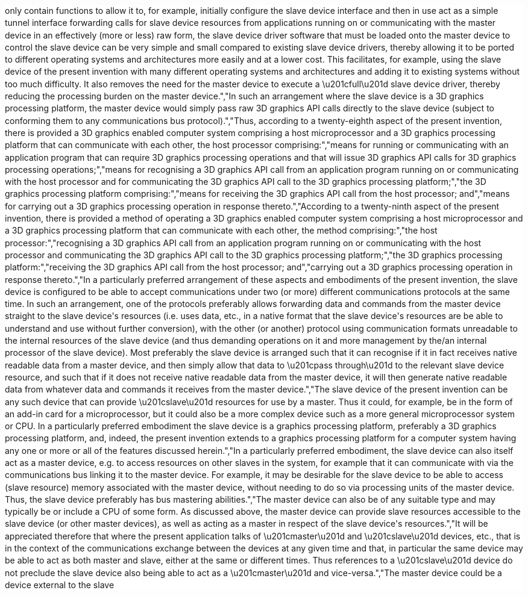 only contain functions to allow it to, for example, initially configure the slave device interface and then in use act as a simple tunnel interface forwarding calls for slave device resources from applications running on or communicating with the master device in an effectively (more or less) raw form, the slave device driver software that must be loaded onto the master device to control the slave device can be very simple and small compared to existing slave device drivers, thereby allowing it to be ported to different operating systems and architectures more easily and at a lower cost. This facilitates, for example, using the slave device of the present invention with many different operating systems and architectures and adding it to existing systems without too much difficulty. It also removes the need for the master device to execute a \u201cfull\u201d slave device driver, thereby reducing the processing burden on the master device.","In such an arrangement where the slave device is a 3D graphics processing platform, the master device would simply pass raw 3D graphics API calls directly to the slave device (subject to conforming them to any communications bus protocol).","Thus, according to a twenty-eighth aspect of the present invention, there is provided a 3D graphics enabled computer system comprising a host microprocessor and a 3D graphics processing platform that can communicate with each other, the host processor comprising:","means for running or communicating with an application program that can require 3D graphics processing operations and that will issue 3D graphics API calls for 3D graphics processing operations;","means for recognising a 3D graphics API call from an application program running on or communicating with the host processor and for communicating the 3D graphics API call to the 3D graphics processing platform;","the 3D graphics processing platform comprising:","means for receiving the 3D graphics API call from the host processor; and","means for carrying out a 3D graphics processing operation in response thereto.","According to a twenty-ninth aspect of the present invention, there is provided a method of operating a 3D graphics enabled computer system comprising a host microprocessor and a 3D graphics processing platform that can communicate with each other, the method comprising:","the host processor:","recognising a 3D graphics API call from an application program running on or communicating with the host processor and communicating the 3D graphics API call to the 3D graphics processing platform;","the 3D graphics processing platform:","receiving the 3D graphics API call from the host processor; and","carrying out a 3D graphics processing operation in response thereto.","In a particularly preferred arrangement of these aspects and embodiments of the present invention, the slave device is configured to be able to accept communications under two (or more) different communications protocols at the same time. In such an arrangement, one of the protocols preferably allows forwarding data and commands from the master device straight to the slave device's resources (i.e. uses data, etc., in a native format that the slave device's resources are be able to understand and use without further conversion), with the other (or another) protocol using communication formats unreadable to the internal resources of the slave device (and thus demanding operations on it and more management by the\/an internal processor of the slave device). Most preferably the slave device is arranged such that it can recognise if it in fact receives native readable data from a master device, and then simply allow that data to \u201cpass through\u201d to the relevant slave device resource, and such that if it does not receive native readable data from the master device, it will then generate native readable data from whatever data and commands it receives from the master device.","The slave device of the present invention can be any such device that can provide \u201cslave\u201d resources for use by a master. Thus it could, for example, be in the form of an add-in card for a microprocessor, but it could also be a more complex device such as a more general microprocessor system or CPU. In a particularly preferred embodiment the slave device is a graphics processing platform, preferably a 3D graphics processing platform, and, indeed, the present invention extends to a graphics processing platform for a computer system having any one or more or all of the features discussed herein.","In a particularly preferred embodiment, the slave device can also itself act as a master device, e.g. to access resources on other slaves in the system, for example that it can communicate with via the communications bus linking it to the master device. For example, it may be desirable for the slave device to be able to access (slave resource) memory associated with the master device, without needing to do so via processing units of the master device. Thus, the slave device preferably has bus mastering abilities.","The master device can also be of any suitable type and may typically be or include a CPU of some form. As discussed above, the master device can provide slave resources accessible to the slave device (or other master devices), as well as acting as a master in respect of the slave device's resources.","It will be appreciated therefore that where the present application talks of \u201cmaster\u201d and \u201cslave\u201d devices, etc., that is in the context of the communications exchange between the devices at any given time and that, in particular the same device may be able to act as both master and slave, either at the same or different times. Thus references to a \u201cslave\u201d device do not preclude the slave device also being able to act as a \u201cmaster\u201d and vice-versa.","The master device could be a device external to the slave